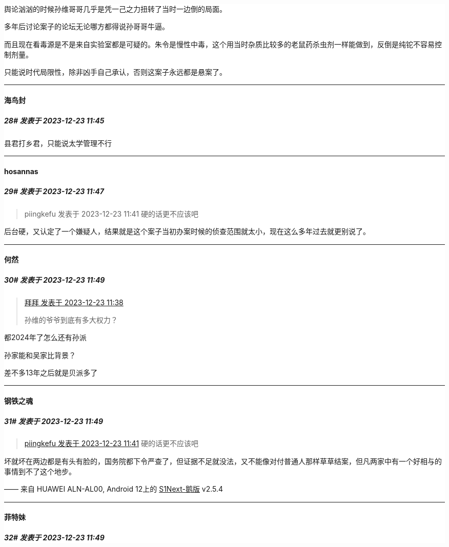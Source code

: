 舆论汹汹的时候孙维哥哥几乎是凭一己之力扭转了当时一边倒的局面。

多年后讨论案子的论坛无论哪方都得说孙哥哥牛逼。

而且现在看毒源是不是来自实验室都是可疑的。朱令是慢性中毒，这个用当时杂质比较多的老鼠药杀虫剂一样能做到，反倒是纯铊不容易控制剂量。

只能说时代局限性，除非凶手自己承认，否则这案子永远都是悬案了。

*****

####  海鸟封  
##### 28#       发表于 2023-12-23 11:45

县君打乡君，只能说太学管理不行

*****

####  hosannas  
##### 29#       发表于 2023-12-23 11:47

<blockquote>piingkefu 发表于 2023-12-23 11:41
硬的话更不应该吧</blockquote>
后台硬，又认定了一个嫌疑人，结果就是这个案子当初办案时候的侦查范围就太小，现在这么多年过去就更别说了。

*****

####  何然  
##### 30#       发表于 2023-12-23 11:49

<blockquote><a href="httphttps://bbs.saraba1st.com/2b/forum.php?mod=redirect&amp;goto=findpost&amp;pid=63416073&amp;ptid=2165124" target="_blank">拜拜 发表于 2023-12-23 11:38</a>

孙维的爷爷到底有多大权力？</blockquote>
都2024年了怎么还有孙派

孙家能和吴家比背景？

差不多13年之后就是贝派多了


*****

####  钢铁之魂  
##### 31#       发表于 2023-12-23 11:49

<blockquote><a href="httphttps://bbs.saraba1st.com/2b/forum.php?mod=redirect&amp;goto=findpost&amp;pid=63416108&amp;ptid=2165124" target="_blank">piingkefu 发表于 2023-12-23 11:41</a>
硬的话更不应该吧</blockquote>
坏就坏在两边都是有头有脸的，国务院都下令严查了，但证据不足就没法，又不能像对付普通人那样草草结案，但凡两家中有一个好相与的事情到不了这个地步。

—— 来自 HUAWEI ALN-AL00, Android 12上的 [S1Next-鹅版](https://github.com/ykrank/S1-Next/releases) v2.5.4

*****

####  菲特妹  
##### 32#       发表于 2023-12-23 11:49
